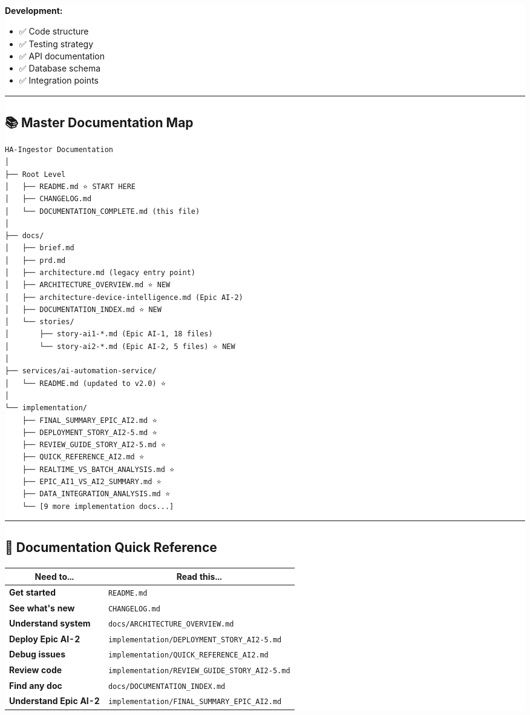 **Development:**
- ✅ Code structure
- ✅ Testing strategy
- ✅ API documentation
- ✅ Database schema
- ✅ Integration points

---

## 📚 Master Documentation Map

```
HA-Ingestor Documentation
│
├── Root Level
│   ├── README.md ⭐ START HERE
│   ├── CHANGELOG.md
│   └── DOCUMENTATION_COMPLETE.md (this file)
│
├── docs/
│   ├── brief.md
│   ├── prd.md
│   ├── architecture.md (legacy entry point)
│   ├── ARCHITECTURE_OVERVIEW.md ⭐ NEW
│   ├── architecture-device-intelligence.md (Epic AI-2)
│   ├── DOCUMENTATION_INDEX.md ⭐ NEW
│   └── stories/
│       ├── story-ai1-*.md (Epic AI-1, 18 files)
│       └── story-ai2-*.md (Epic AI-2, 5 files) ⭐ NEW
│
├── services/ai-automation-service/
│   └── README.md (updated to v2.0) ⭐
│
└── implementation/
    ├── FINAL_SUMMARY_EPIC_AI2.md ⭐
    ├── DEPLOYMENT_STORY_AI2-5.md ⭐
    ├── REVIEW_GUIDE_STORY_AI2-5.md ⭐
    ├── QUICK_REFERENCE_AI2.md ⭐
    ├── REALTIME_VS_BATCH_ANALYSIS.md ⭐
    ├── EPIC_AI1_VS_AI2_SUMMARY.md ⭐
    ├── DATA_INTEGRATION_ANALYSIS.md ⭐
    └── [9 more implementation docs...]
```

---

## 🎯 Documentation Quick Reference

| Need to... | Read this... |
|-----------|-------------|
| **Get started** | `README.md` |
| **See what's new** | `CHANGELOG.md` |
| **Understand system** | `docs/ARCHITECTURE_OVERVIEW.md` |
| **Deploy Epic AI-2** | `implementation/DEPLOYMENT_STORY_AI2-5.md` |
| **Debug issues** | `implementation/QUICK_REFERENCE_AI2.md` |
| **Review code** | `implementation/REVIEW_GUIDE_STORY_AI2-5.md` |
| **Find any doc** | `docs/DOCUMENTATION_INDEX.md` |
| **Understand Epic AI-2** | `implementation/FINAL_SUMMARY_EPIC_AI2.md` |
